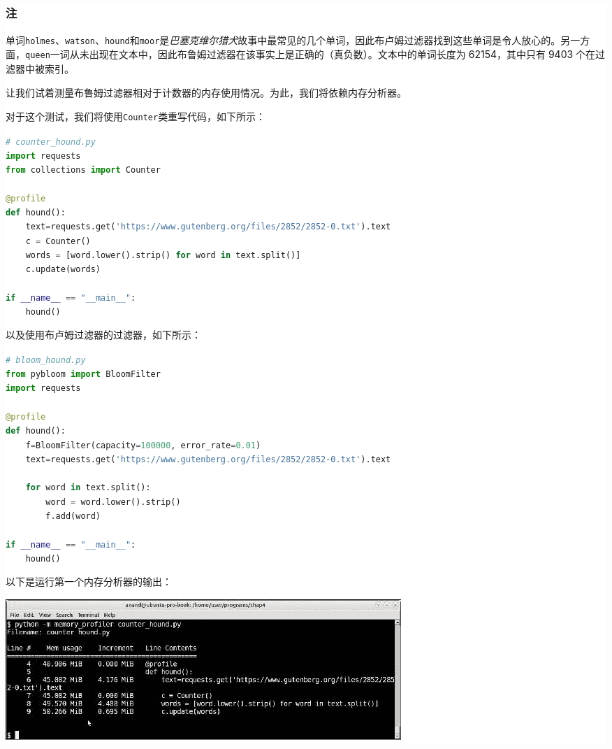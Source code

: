 ### 注

单词`holmes`、`watson`、`hound`和`moor`是*巴塞克维尔猎犬*故事中最常见的几个单词，因此布卢姆过滤器找到这些单词是令人放心的。另一方面，`queen`一词从未出现在文本中，因此布鲁姆过滤器在该事实上是正确的（真负数）。文本中的单词长度为 62154，其中只有 9403 个在过滤器中被索引。

让我们试着测量布鲁姆过滤器相对于计数器的内存使用情况。为此，我们将依赖内存分析器。

对于这个测试，我们将使用`Counter`类重写代码，如下所示：

```py
# counter_hound.py
import requests
from collections import Counter

@profile
def hound():
    text=requests.get('https://www.gutenberg.org/files/2852/2852-0.txt').text
    c = Counter()
    words = [word.lower().strip() for word in text.split()]
    c.update(words)

if __name__ == "__main__":
    hound()
```

以及使用布卢姆过滤器的过滤器，如下所示：

```py
# bloom_hound.py
from pybloom import BloomFilter
import requests

@profile
def hound():
    f=BloomFilter(capacity=100000, error_rate=0.01)
    text=requests.get('https://www.gutenberg.org/files/2852/2852-0.txt').text

    for word in text.split():
        word = word.lower().strip()
        f.add(word)

if __name__ == "__main__":
    hound()
```

以下是运行第一个内存分析器的输出：

![Probabilistic data structures – bloom filters](img/image00431.jpeg)
